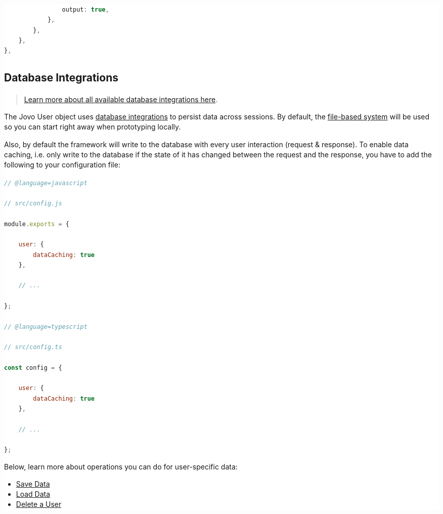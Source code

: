 ```javascript
                output: true,
            },
        },
    },
},
```

## Database Integrations

> [Learn more about all available database integrations here](../../integrations/databases '../databases').

The Jovo User object uses [database integrations](../../integrations/databases '../databases') to persist data across sessions. By default, the [file-based system](../../integrations/databases/file-db '../databases/file-db') will be used so you can start right away when prototyping locally.

Also, by default the framework will write to the database with every user interaction (request & response). To enable data caching, i.e. only write to the database if the state of it has changed between the request and the response, you have to add the following to your configuration file:

```javascript
// @language=javascript

// src/config.js

module.exports = {
    
    user: {
        dataCaching: true
    },

    // ...

};

// @language=typescript

// src/config.ts

const config = {
    
    user: {
        dataCaching: true
    },

    // ...

};
```

Below, learn more about operations you can do for user-specific data:

* [Save Data](#save-data)
* [Load Data](#load-data)
* [Delete a User](#delete-a-user)
